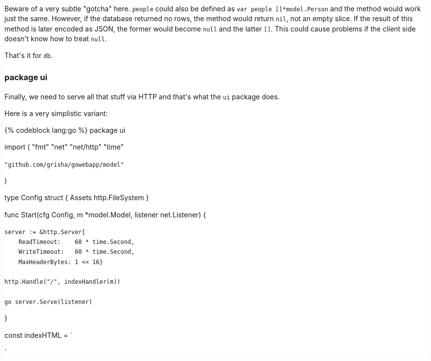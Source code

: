 Beware of a very subtle "gotcha" here. `people` could also be defined
as `var people []*model.Person` and the method would work just the
same. However, if the database returned no rows, the method would
return `nil`, not an empty slice. If the result of this method is
later encoded as JSON, the former would become `null` and the latter
`[]`. This could cause problems if the client side doesn't know how to
treat `null`.

That's it for `db`.

### package ui ###

Finally, we need to serve all that stuff via HTTP and that's what the
`ui` package does.

Here is a very simplistic variant:

{% codeblock lang:go %}
package ui

import (
    "fmt"
    "net"
    "net/http"
    "time"

    "github.com/grisha/gowebapp/model"
)

type Config struct {
    Assets http.FileSystem
}

func Start(cfg Config, m *model.Model, listener net.Listener) {

    server := &http.Server{
        ReadTimeout:    60 * time.Second,
        WriteTimeout:   60 * time.Second,
        MaxHeaderBytes: 1 << 16}

    http.Handle("/", indexHandler(m))

    go server.Serve(listener)
}

const indexHTML = `
<!DOCTYPE HTML>
<html>
  <head>
    <meta charset="utf-8">
    <title>Simple Go Web App</title>
  </head>
  <body>
    <div id='root'></div>
  </body>
</html>
`
